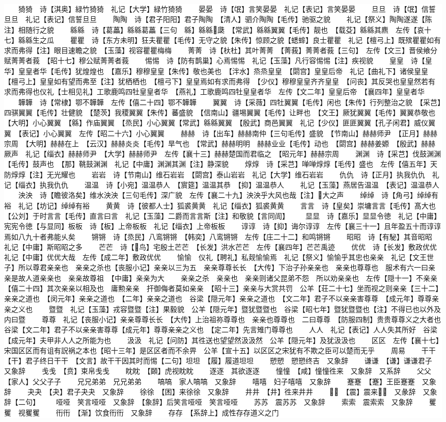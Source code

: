 　　猗猗　诗【淇奥】緑竹猗猗　礼记【大学】緑竹猗猗
　　晏晏　诗【氓】言笑晏晏　礼记【表记】言笑晏晏
　　旦旦　诗【氓】信誓旦旦　礼记【表记】信誓旦旦
　　陶陶　诗【君子阳阳】君子陶陶　【清人】驷介陶陶【毛传】驰驱之貌
　　礼记【祭义】陶陶遂遂【陈注】相随行之貌
　　緜緜　诗【葛藟】緜緜葛藟【三句　緜】緜緜瓞　【常武】緜緜翼翼【毛传】靓也　【载芟】緜緜其麃　左传【哀十七】緜緜生之瓜
　　瞿瞿　诗【东方未明】狂夫瞿瞿【毛传】无守之貌【朱传】惊顾之貌【蟋蟀】良士瞿瞿　礼记【檀弓上】既殡瞿瞿如有求而弗得【注】眼目速瞻之貌　【玉藻】视容瞿瞿梅梅
　　菁菁　诗【杕杜】其叶菁菁　【菁莪】菁菁者莪【三句】　左传【文三】晋侯飨分赋菁菁者莪　【昭十七】穆公赋菁菁者莪
　　惕惕　诗【防有鹊巢】心焉惕惕　礼记【玉藻】凡行容惕惕【注】疾视貌
　　皇皇　诗【皇华】皇皇者华【毛传】犹煌煌也　【嘉乐】穆穆皇皇【朱传】敬也美也　【泮水】烝烝皇皇　【閟宫】皇皇后帝　礼记【曲礼下】诸侯皇皇　【檀弓上】皇皇如有望而弗至【注】犹栖栖也　【檀弓下】皇皇焉如有求而弗得　【少仪】穆穆皇皇齐齐皇皇　【问丧】其反哭也皇皇然若有求而弗得也仪礼【士相见礼】工歌鹿鸣四牡皇皇者华　【燕礼】工歌鹿鸣四牡皇皇者华　左传【文二年】皇皇后帝　【襄四年】皇皇者华
　　韡韡　诗【常棣】鄂不韡韡　左传【僖二十四】鄂不韡韡
　　翼翼　诗【采薇】四牡翼翼【毛传】闲也【朱传】行列整治之貌　【采芑】四骐翼翼【毛传】壮健貌　【楚茨】我稷翼翼【朱传】蕃盛貌　【信南山】疆埸翼翼【毛传】让畔也　【文王】厥犹翼翼【毛传】翼翼恭敬也　【大明】小心翼翼　【緜】作庙翼翼　【烝民】小心翼翼【常武】緜緜翼翼　【殷武】商邑翼翼　礼记【少仪】匪匪翼翼【孔子闲君】威仪翼翼　【表记】小心翼翼　左传【昭二十六】小心翼翼
　　赫赫　诗【出车】赫赫南仲【三句毛传】盛貌　【节南山】赫赫师尹　【正月】赫赫宗周　【大明】赫赫在上　【云汉】赫赫炎炎【毛传】旱气也　【常武】赫赫明明　赫赫业业【毛传】动也　【閟宫】赫赫姜嫄　【殷武】赫赫厥声　礼记【缁衣】赫赫师尹　【大学】赫赫师尹　左传【襄十三】赫赫楚国而君临之　【昭元年】赫赫宗周
　　渊渊　诗【采芑】伐鼓渊渊【毛传】鼓声也　【那】鞉鼓渊渊　礼记【中庸】渊渊其渊【注】静深貌
　　焞焞　诗【采芑】啴啴焞焞【毛传】盛也　左传【僖五年】天防焞焞【注】无光耀也
　　岩岩　诗【节南山】维石岩岩　【閟宫】泰山岩岩　礼记【大学】维石岩岩
　　仇仇　诗【正月】执我仇仇　礼记【缁衣】执我仇仇
　　温温　诗【小宛】温温恭人　【賔筵】温温其恭　【抑】温温恭人
　　礼记【玉藻】燕居告温温　【表记】温温恭人
　　泱泱　诗【瞻彼洛矣】维水泱泱【三句毛传】深广貌　左传【襄二十九】泱泱乎大风也哉【注】大之声
　　绰绰　诗【角弓】绰绰有裕　礼记【坊记】绰绰有裕
　　黄黄　诗【彼都人士】狐裘黄黄　礼记【缁衣】狐裘黄黄
　　言言　诗【皇矣】崇墉言言【毛传】髙大也　【公刘】于时言言【毛传】直言曰言　礼记【玉藻】二爵而言言斯【注】和敬貌【言同訚】
　　显显　诗【嘉乐】显显令徳　礼记【中庸】宪宪令徳【与显同】板板　诗【板】上帝板板　礼记【缁衣】上帝板板
　　谆谆　诗【抑】诲尔谆谆　左传【襄三十一】且年盈五十而谆谆焉如八九十者弗能乆矣
　　锵锵　诗【烝民】八鸾锵锵　【韩奕】八鸾锵锵　左传【庄二十二】和鸣锵锵
　　昭昭　诗【有駜】其音昭昭　礼记【中庸】斯昭昭之多
　　芒芒　诗【鸟】宅殷土芒芒　【长发】洪水芒芒　左传【襄四年】芒芒禹迹
　　优优　诗【长发】敷政优优　礼记【中庸】优优大哉　左传【成二年】敷政优优
　　愉愉　仪礼【聘礼】私觌愉愉焉　礼记【祭义】愉愉乎其忠也亲亲　礼记【文王世子】所以尊君亲亲也　亲亲之杀也【丧服小记】亲亲以三为五　亲亲尊尊长长　【大传】下治子孙亲亲也　亲亲也尊尊也　服术有六一曰亲亲是故人道亲亲也　亲亲故尊祖　【中庸】亲亲为大
　　亲亲之杀　亲亲也　亲亲则诸父昆弟不怨　所以劝亲亲也　左传【隠十一】不亲亲　【僖二十四】其次亲亲以相及也　庸勲亲亲　扞御侮者莫如亲亲　【昭十三】亲亲与大赏共罚　公羊【荘二十七】坐而视之则亲亲【三十二】亲亲之道也　【闵元年】亲亲之道也　【二年】亲亲之道也　谷梁【隠元年】亲亲之道也　【文二年】君子不以亲亲害尊尊　【成元年】尊尊亲亲之义也
　　暨暨　礼记【玉藻】戎容暨暨【注】果毅貌　公羊【隠元年】暨犹暨暨也　谷梁【昭七年】暨犹暨暨也【注】不得已也以外及内曰暨
　　尊尊　礼记【丧服小记】亲亲尊尊长长　【大传】上治祖祢尊尊也　亲亲也尊尊也　二曰尊尊　【防服四制】贵贵尊尊义之大者也　谷梁【文二年】君子不以亲亲害尊尊【成元年】尊尊亲亲之义也　【定二年】先言雉门尊尊也
　　人人　礼记【表记】人人失其所好　谷梁【成元年】夫甲非人人之所能为也
　　汲汲　礼记【问防】其徃送也望望然汲汲然　公羊【隠元年】及犹汲汲也
　　区区　左传【襄十七】宋国区区而有诅有詋祸之本也【昭十三年】是区区者而不余畀　公羊【宣十五】以区区之宋犹有不欺之臣可以楚而无乎
　　周易
　　干干　【干】君子终日干干　【文言】故干干因其时而惕【二句】坦坦　【履】履道坦坦
　　愬愬　愬愬终吉　又象辞
　　谦谦　【谦】谦谦君子　又象辞
　　戋戋　【贲】束帛戋戋
　　眈眈　【頥】虎视眈眈
　　逐逐　其欲逐逐
　　憧憧　【咸】憧憧徃来　又象辞　又系辞
　　父父　【家人】父父子子
　　兄兄弟弟　兄兄弟弟
　　嗃嗃　家人嗃嗃　又象辞
　　嘻嘻　妇子嘻嘻　又象辞
　　蹇蹇　【蹇】王臣蹇蹇　又象辞
　　夬夬　【夬】君子夬夬　又象辞
　　徐徐　【困】来徐徐　又象辞
　　井井　【井】徃来井井
　　　【震】震来　又彖辞　又象辞【二句】
　　哑哑　笑言哑哑　又象辞　【象辞】后笑言哑哑　笑言哑哑
　　苏苏　震苏苏　又象辞
　　索索　震索索　又象辞
　　矍矍　视矍矍
　　衎衎　【渐】饮食衎衎　又象辞
　　存存　【系辞上】成性存存道义之门